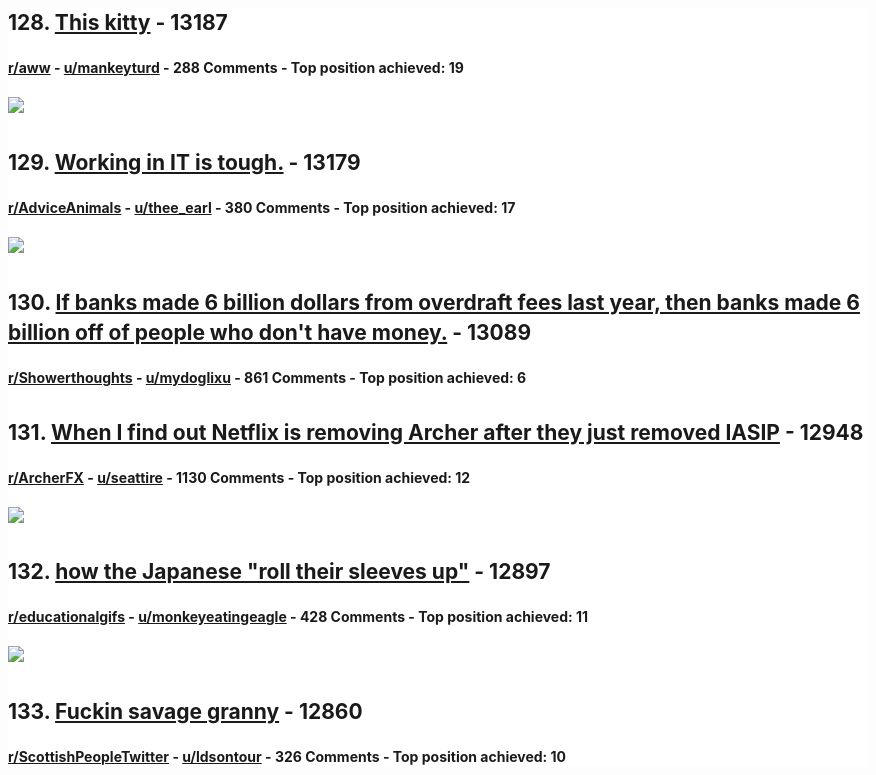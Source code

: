 ## 128. [This kitty](http://reddit.com/r/aww/comments/7zidn9/this_kitty/) - 13187
#### [r/aww](http://reddit.com/r/aww) - [u/mankeyturd](http://reddit.com/u/mankeyturd) - 288 Comments - Top position achieved: 19

<a href="https://i.redd.it/ievjz24xxth01.jpg"><img src="https://b.thumbs.redditmedia.com/FN5fZSVY5nUJ2TlsTpZ0fNFxRG-596h-p4qaJfetZTM.jpg"></img></a>

## 129. [Working in IT is tough.](http://reddit.com/r/AdviceAnimals/comments/7zgify/working_in_it_is_tough/) - 13179
#### [r/AdviceAnimals](http://reddit.com/r/AdviceAnimals) - [u/thee_earl](http://reddit.com/u/thee_earl) - 380 Comments - Top position achieved: 17

<a href="https://i.imgur.com/h0SDTXC.jpg"><img src="https://b.thumbs.redditmedia.com/xxC7PAcyqYIaYSCqH5yfIbQk68ETye4QmNeLdGIo5LI.jpg"></img></a>

## 130. [If banks made 6 billion dollars from overdraft fees last year, then banks made 6 billion off of people who don't have money.](http://reddit.com/r/Showerthoughts/comments/7zego6/if_banks_made_6_billion_dollars_from_overdraft/) - 13089
#### [r/Showerthoughts](http://reddit.com/r/Showerthoughts) - [u/mydoglixu](http://reddit.com/u/mydoglixu) - 861 Comments - Top position achieved: 6

## 131. [When I find out Netflix is removing Archer after they just removed IASIP](http://reddit.com/r/ArcherFX/comments/7zbonw/when_i_find_out_netflix_is_removing_archer_after/) - 12948
#### [r/ArcherFX](http://reddit.com/r/ArcherFX) - [u/seattire](http://reddit.com/u/seattire) - 1130 Comments - Top position achieved: 12

<a href="https://i.redd.it/xd8tlx3xloh01.jpg"><img src="https://a.thumbs.redditmedia.com/GGjlY0UDlLJ0PqL8aov7DaDLsnKxBRdTSNS8xgt0yX4.jpg"></img></a>

## 132. [how the Japanese "roll their sleeves up"](http://reddit.com/r/educationalgifs/comments/7zh965/how_the_japanese_roll_their_sleeves_up/) - 12897
#### [r/educationalgifs](http://reddit.com/r/educationalgifs) - [u/monkeyeatingeagle](http://reddit.com/u/monkeyeatingeagle) - 428 Comments - Top position achieved: 11

<a href="https://gfycat.com/DefinitiveDangerousAnura"><img src="https://b.thumbs.redditmedia.com/CUJCEQv-ptutboKRTF6pIl_HwcL1-xpKIg_tFHNw88k.jpg"></img></a>

## 133. [Fuckin savage granny](http://reddit.com/r/ScottishPeopleTwitter/comments/7zhmsh/fuckin_savage_granny/) - 12860
#### [r/ScottishPeopleTwitter](http://reddit.com/r/ScottishPeopleTwitter) - [u/ldsontour](http://reddit.com/u/ldsontour) - 326 Comments - Top position achieved: 10
